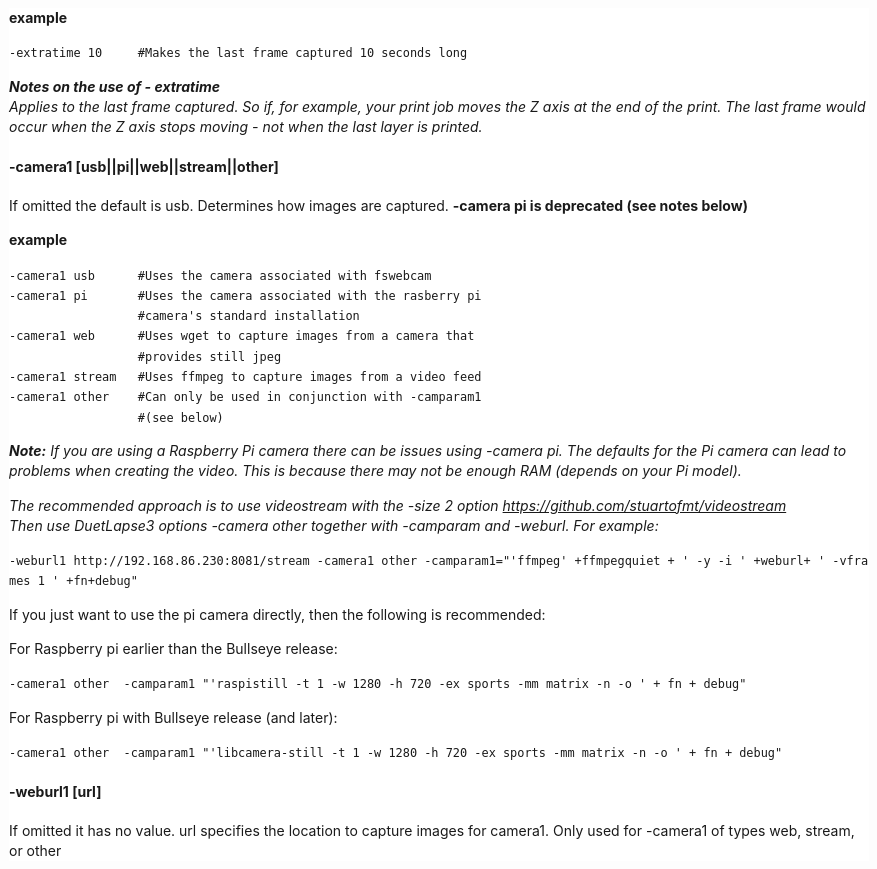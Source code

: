 **example**
```
-extratime 10     #Makes the last frame captured 10 seconds long
```

***Notes on the use of - extratime**<br>
Applies to the last frame captured.  So if, for example, your print job moves the Z axis at the end of the print.  The last frame would occur when the Z axis stops moving - not when the last layer is printed.*

#### -camera1 [usb||pi||web||stream||other]
If omitted the default is usb. Determines how images are captured.
**-camera pi is deprecated (see notes below)**

**example**
```
-camera1 usb      #Uses the camera associated with fswebcam
-camera1 pi       #Uses the camera associated with the rasberry pi
                  #camera's standard installation
-camera1 web      #Uses wget to capture images from a camera that
                  #provides still jpeg
-camera1 stream   #Uses ffmpeg to capture images from a video feed
-camera1 other    #Can only be used in conjunction with -camparam1
                  #(see below)
```

***Note:** If you are using a Raspberry Pi camera there can be issues using -camera pi. The defaults for the Pi camera can lead to problems when creating the video.  This is because there may not be enough RAM (depends on your Pi model).<br>*

*The recommended approach is to use videostream with the -size 2 option https://github.com/stuartofmt/videostream <br>
Then use DuetLapse3 options -camera other together with -camparam and -weburl.  For example:<br>*

```
-weburl1 http://192.168.86.230:8081/stream -camera1 other -camparam1="'ffmpeg' +ffmpegquiet + ' -y -i ' +weburl+ ' -vframes 1 ' +fn+debug"
```

If you just want to use the pi camera directly, then the following is recommended:<br>

For Raspberry pi earlier than the Bullseye release:

```
-camera1 other  -camparam1 "'raspistill -t 1 -w 1280 -h 720 -ex sports -mm matrix -n -o ' + fn + debug"
```

For Raspberry pi with Bullseye release (and later):

```
-camera1 other  -camparam1 "'libcamera-still -t 1 -w 1280 -h 720 -ex sports -mm matrix -n -o ' + fn + debug"
```

#### -weburl1 [url]
If omitted it has no value. url specifies the location to capture images for camera1. Only used for -camera1 of types web, stream, or other
